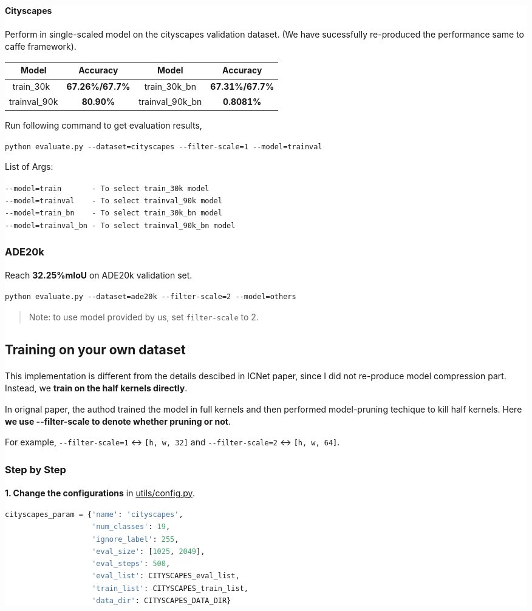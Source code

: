 #### Cityscapes
Perform in single-scaled model on the cityscapes validation dataset. (We have sucessfully re-produced the performance same to caffe framework).

| Model | Accuracy | Model | Accuracy |
|:-----------:|:----------:|:---------:|:---------:|
| train_30k   | **67.26%/67.7%** | train_30k_bn |**67.31%/67.7%** |
| trainval_90k| **80.90%**    | trainval_90k_bn |**0.8081%** |

Run following command to get evaluation results,
```
python evaluate.py --dataset=cityscapes --filter-scale=1 --model=trainval
```

List of Args:
```
--model=train       - To select train_30k model
--model=trainval    - To select trainval_90k model
--model=train_bn    - To select train_30k_bn model
--model=trainval_bn - To select trainval_90k_bn model
```

### ADE20k
Reach **32.25%mIoU** on ADE20k validation set.

```
python evaluate.py --dataset=ade20k --filter-scale=2 --model=others
```
> Note: to use model provided by us, set `filter-scale` to 2.

## Training on your own dataset <a name="training"></a>
This implementation is different from the details descibed in ICNet paper, since I did not re-produce model compression part. Instead, we **train on the half kernels directly**.  

In orignal paper, the authod trained the model in full kernels and then performed model-pruning techique to kill half kernels. Here **we use --filter-scale to denote whether pruning or not**. 

For example, `--filter-scale=1` <-> `[h, w, 32]` and `--filter-scale=2` <-> `[h, w, 64]`. 

### Step by Step
**1. Change the configurations** in [utils/config.py](./utils/config.py).

```python
cityscapes_param = {'name': 'cityscapes',
                    'num_classes': 19,
                    'ignore_label': 255,
                    'eval_size': [1025, 2049],
                    'eval_steps': 500,
                    'eval_list': CITYSCAPES_eval_list,
                    'train_list': CITYSCAPES_train_list,
                    'data_dir': CITYSCAPES_DATA_DIR}
```

